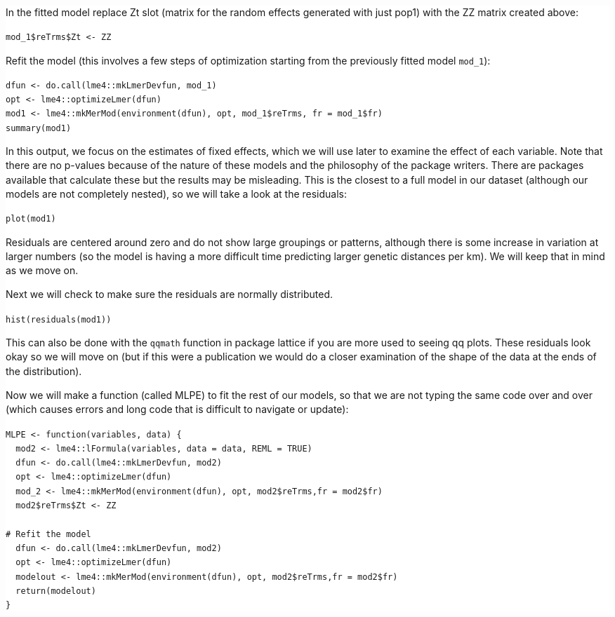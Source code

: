 In the fitted model replace Zt slot \(matrix for the random effects generated with just pop1\) with the ZZ matrix created above:

```text
mod_1$reTrms$Zt <- ZZ
```

Refit the model \(this involves a few steps of optimization starting from the previously fitted model `mod_1`\):

```text
dfun <- do.call(lme4::mkLmerDevfun, mod_1)
opt <- lme4::optimizeLmer(dfun)
mod1 <- lme4::mkMerMod(environment(dfun), opt, mod_1$reTrms, fr = mod_1$fr)
summary(mod1)
```

In this output, we focus on the estimates of fixed effects, which we will use later to examine the effect of each variable. Note that there are no p-values because of the nature of these models and the philosophy of the package writers. There are packages available that calculate these but the results may be misleading. This is the closest to a full model in our dataset \(although our models are not completely nested\), so we will take a look at the residuals:

```text
plot(mod1)
```

Residuals are centered around zero and do not show large groupings or patterns, although there is some increase in variation at larger numbers \(so the model is having a more difficult time predicting larger genetic distances per km\). We will keep that in mind as we move on.

Next we will check to make sure the residuals are normally distributed.

```text
hist(residuals(mod1))
```

This can also be done with the `qqmath` function in package lattice if you are more used to seeing qq plots. These residuals look okay so we will move on \(but if this were a publication we would do a closer examination of the shape of the data at the ends of the distribution\).

Now we will make a function \(called MLPE\) to fit the rest of our models, so that we are not typing the same code over and over \(which causes errors and long code that is difficult to navigate or update\):

```text
MLPE <- function(variables, data) {
  mod2 <- lme4::lFormula(variables, data = data, REML = TRUE)
  dfun <- do.call(lme4::mkLmerDevfun, mod2)
  opt <- lme4::optimizeLmer(dfun)
  mod_2 <- lme4::mkMerMod(environment(dfun), opt, mod2$reTrms,fr = mod2$fr)
  mod2$reTrms$Zt <- ZZ

# Refit the model
  dfun <- do.call(lme4::mkLmerDevfun, mod2)
  opt <- lme4::optimizeLmer(dfun)
  modelout <- lme4::mkMerMod(environment(dfun), opt, mod2$reTrms,fr = mod2$fr)
  return(modelout)
}
```
